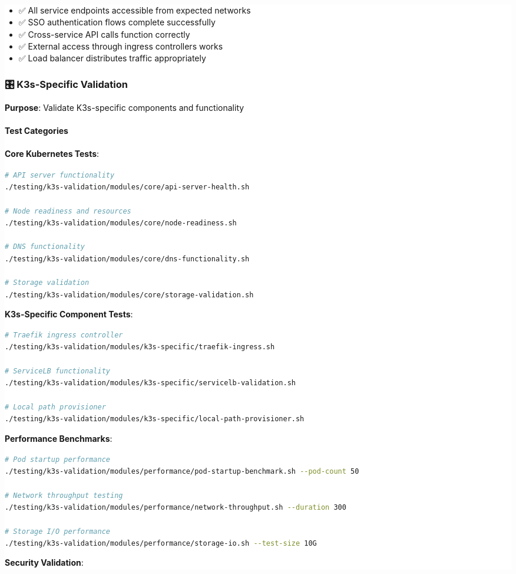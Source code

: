- ✅ All service endpoints accessible from expected networks
- ✅ SSO authentication flows complete successfully
- ✅ Cross-service API calls function correctly
- ✅ External access through ingress controllers works
- ✅ Load balancer distributes traffic appropriately

### 🎛️ K3s-Specific Validation

**Purpose**: Validate K3s-specific components and functionality

#### Test Categories

**Core Kubernetes Tests**:

```bash
# API server functionality
./testing/k3s-validation/modules/core/api-server-health.sh

# Node readiness and resources
./testing/k3s-validation/modules/core/node-readiness.sh

# DNS functionality
./testing/k3s-validation/modules/core/dns-functionality.sh

# Storage validation
./testing/k3s-validation/modules/core/storage-validation.sh
```

**K3s-Specific Component Tests**:

```bash
# Traefik ingress controller
./testing/k3s-validation/modules/k3s-specific/traefik-ingress.sh

# ServiceLB functionality
./testing/k3s-validation/modules/k3s-specific/servicelb-validation.sh

# Local path provisioner
./testing/k3s-validation/modules/k3s-specific/local-path-provisioner.sh
```

**Performance Benchmarks**:

```bash
# Pod startup performance
./testing/k3s-validation/modules/performance/pod-startup-benchmark.sh --pod-count 50

# Network throughput testing
./testing/k3s-validation/modules/performance/network-throughput.sh --duration 300

# Storage I/O performance
./testing/k3s-validation/modules/performance/storage-io.sh --test-size 10G
```

**Security Validation**:
